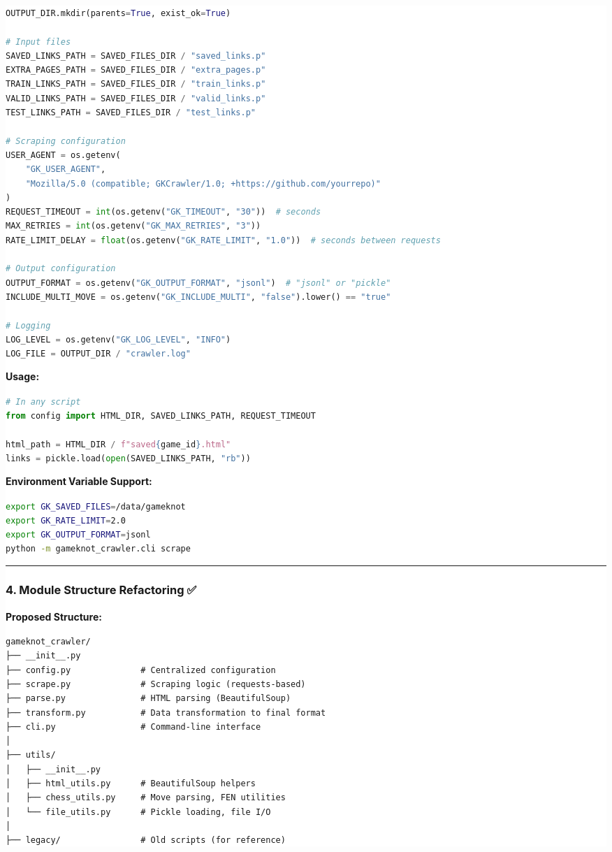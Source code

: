 ```python
OUTPUT_DIR.mkdir(parents=True, exist_ok=True)

# Input files
SAVED_LINKS_PATH = SAVED_FILES_DIR / "saved_links.p"
EXTRA_PAGES_PATH = SAVED_FILES_DIR / "extra_pages.p"
TRAIN_LINKS_PATH = SAVED_FILES_DIR / "train_links.p"
VALID_LINKS_PATH = SAVED_FILES_DIR / "valid_links.p"
TEST_LINKS_PATH = SAVED_FILES_DIR / "test_links.p"

# Scraping configuration
USER_AGENT = os.getenv(
    "GK_USER_AGENT",
    "Mozilla/5.0 (compatible; GKCrawler/1.0; +https://github.com/yourrepo)"
)
REQUEST_TIMEOUT = int(os.getenv("GK_TIMEOUT", "30"))  # seconds
MAX_RETRIES = int(os.getenv("GK_MAX_RETRIES", "3"))
RATE_LIMIT_DELAY = float(os.getenv("GK_RATE_LIMIT", "1.0"))  # seconds between requests

# Output configuration
OUTPUT_FORMAT = os.getenv("GK_OUTPUT_FORMAT", "jsonl")  # "jsonl" or "pickle"
INCLUDE_MULTI_MOVE = os.getenv("GK_INCLUDE_MULTI", "false").lower() == "true"

# Logging
LOG_LEVEL = os.getenv("GK_LOG_LEVEL", "INFO")
LOG_FILE = OUTPUT_DIR / "crawler.log"
```

**Usage:**
```python
# In any script
from config import HTML_DIR, SAVED_LINKS_PATH, REQUEST_TIMEOUT

html_path = HTML_DIR / f"saved{game_id}.html"
links = pickle.load(open(SAVED_LINKS_PATH, "rb"))
```

**Environment Variable Support:**
```bash
export GK_SAVED_FILES=/data/gameknot
export GK_RATE_LIMIT=2.0
export GK_OUTPUT_FORMAT=jsonl
python -m gameknot_crawler.cli scrape
```

---

### 4. Module Structure Refactoring ✅

**Proposed Structure:**

```
gameknot_crawler/
├── __init__.py
├── config.py              # Centralized configuration
├── scrape.py              # Scraping logic (requests-based)
├── parse.py               # HTML parsing (BeautifulSoup)
├── transform.py           # Data transformation to final format
├── cli.py                 # Command-line interface
│
├── utils/
│   ├── __init__.py
│   ├── html_utils.py      # BeautifulSoup helpers
│   ├── chess_utils.py     # Move parsing, FEN utilities
│   └── file_utils.py      # Pickle loading, file I/O
│
├── legacy/                # Old scripts (for reference)
```